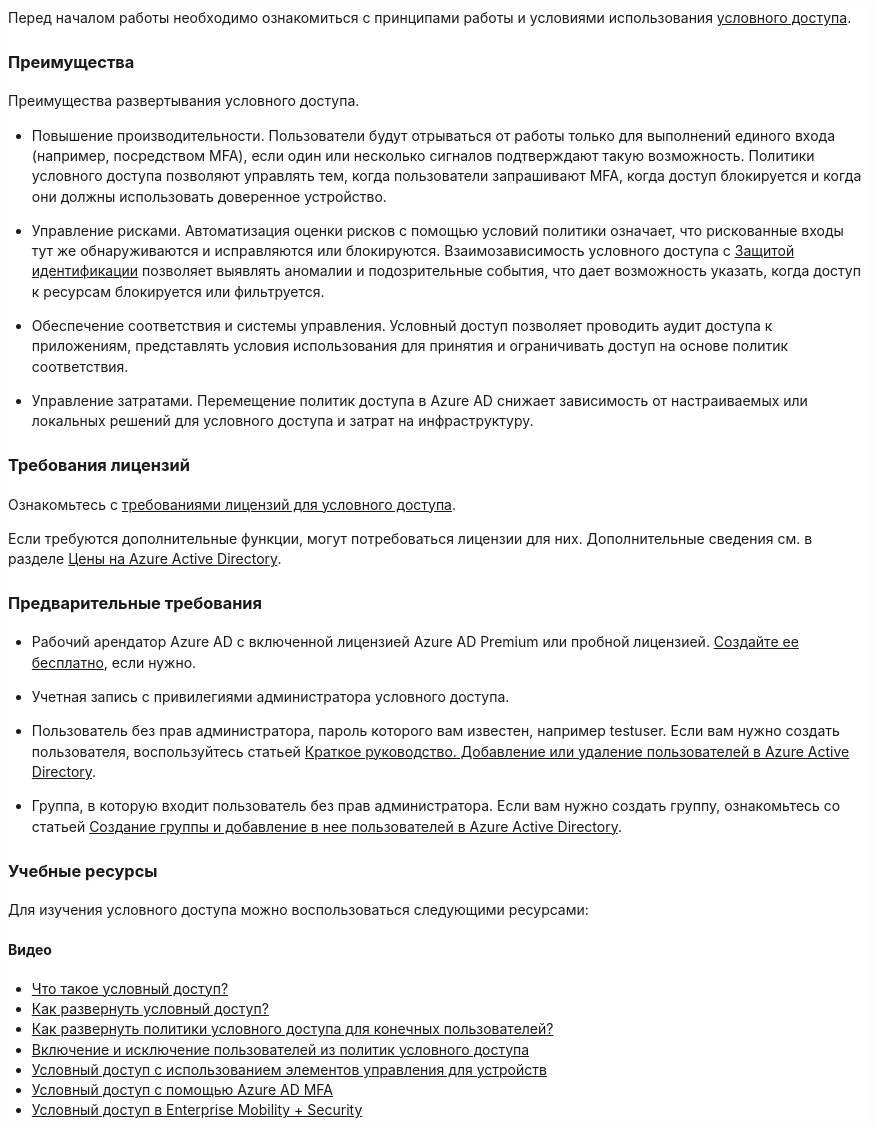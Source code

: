 Перед началом работы необходимо ознакомиться с принципами работы и условиями использования [условного доступа](overview.md).

### <a name="benefits"></a>Преимущества

Преимущества развертывания условного доступа.

* Повышение производительности. Пользователи будут отрываться от работы только для выполнений единого входа (например, посредством MFA), если один или несколько сигналов подтверждают такую возможность. Политики условного доступа позволяют управлять тем, когда пользователи запрашивают MFA, когда доступ блокируется и когда они должны использовать доверенное устройство.

* Управление рисками. Автоматизация оценки рисков с помощью условий политики означает, что рискованные входы тут же обнаруживаются и исправляются или блокируются. Взаимозависимость условного доступа с [Защитой идентификации](../identity-protection/overview-identity-protection.md) позволяет выявлять аномалии и подозрительные события, что дает возможность указать, когда доступ к ресурсам блокируется или фильтруется. 

* Обеспечение соответствия и системы управления. Условный доступ позволяет проводить аудит доступа к приложениям, представлять условия использования для принятия и ограничивать доступ на основе политик соответствия.

* Управление затратами. Перемещение политик доступа в Azure AD снижает зависимость от настраиваемых или локальных решений для условного доступа и затрат на инфраструктуру.

### <a name="license-requirements"></a>Требования лицензий

Ознакомьтесь с [требованиями лицензий для условного доступа](overview.md).

Если требуются дополнительные функции, могут потребоваться лицензии для них. Дополнительные сведения см. в разделе [Цены на Azure Active Directory](https://azure.microsoft.com/pricing/details/active-directory/).

### <a name="prerequisites"></a>Предварительные требования

* Рабочий арендатор Azure AD с включенной лицензией Azure AD Premium или пробной лицензией. [Создайте ее бесплатно](https://azure.microsoft.com/free/?WT.mc_id=A261C142F), если нужно.

* Учетная запись с привилегиями администратора условного доступа.

* Пользователь без прав администратора, пароль которого вам известен, например testuser. Если вам нужно создать пользователя, воспользуйтесь статьей [Краткое руководство. Добавление или удаление пользователей в Azure Active Directory](../fundamentals/add-users-azure-active-directory.md).

* Группа, в которую входит пользователь без прав администратора. Если вам нужно создать группу, ознакомьтесь со статьей [Создание группы и добавление в нее пользователей в Azure Active Directory](../fundamentals/active-directory-groups-create-azure-portal.md).

### <a name="training-resources"></a>Учебные ресурсы

Для изучения условного доступа можно воспользоваться следующими ресурсами:


#### <a name="videos"></a>Видео

* [Что такое условный доступ?](https://youtu.be/ffMAw2IVO7A)
* [Как развернуть условный доступ?](https://youtu.be/c_izIRNJNuk)
* [Как развернуть политики условного доступа для конечных пользователей?](https://youtu.be/0_Fze7Zpyvc)
* [Включение и исключение пользователей из политик условного доступа](https://youtu.be/5DsW1hB3Jqs)
* [Условный доступ с использованием элементов управления для устройств](https://youtu.be/NcONUf-jeS4)
* [Условный доступ с помощью Azure AD MFA](https://youtu.be/Tbc-SU97G-w)
* [Условный доступ в Enterprise Mobility + Security](https://youtu.be/A7IrxAH87wc)
